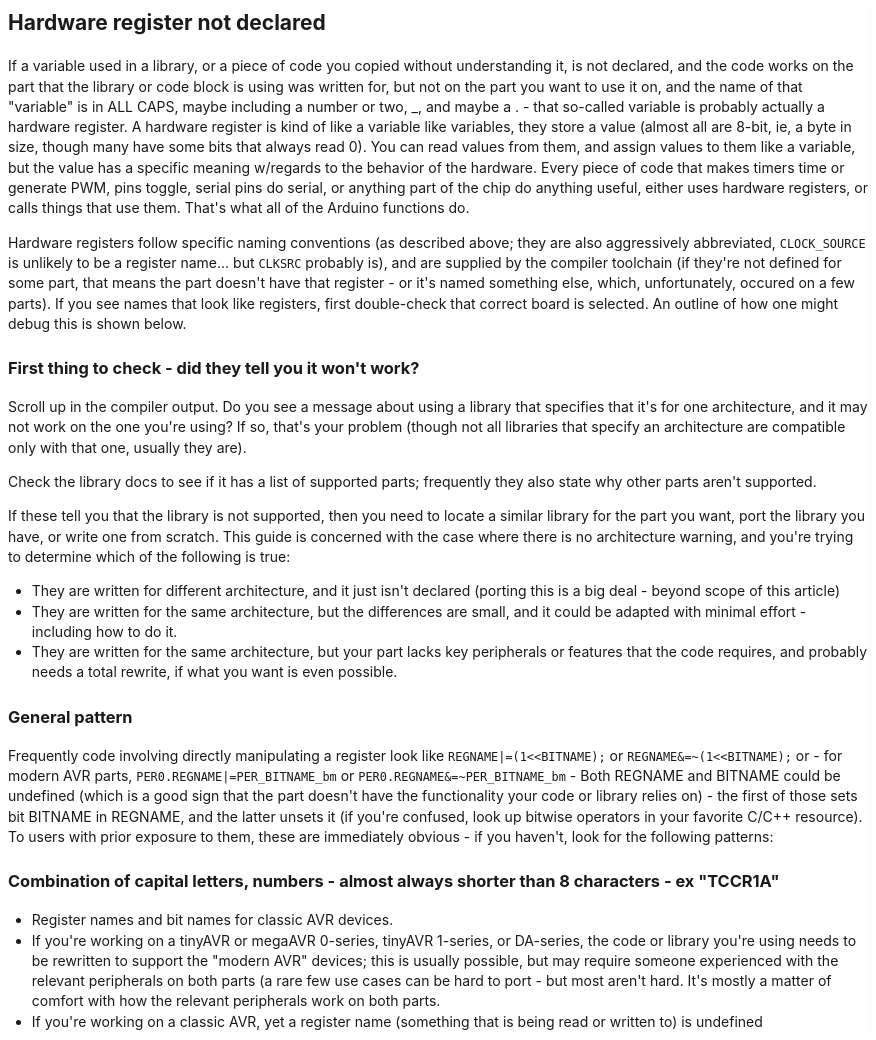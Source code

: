 ## Hardware register not declared
If a variable used in a library, or a piece of code you copied without understanding it, is not declared, and the code works on the part that the library or code block is using was written for, but not on the part you want to use it on, and the name of that "variable" is in ALL CAPS, maybe including a number or two, _, and maybe a . - that so-called variable is probably actually a hardware register. A hardware register is kind of like a variable like variables, they store a value (almost all are 8-bit, ie, a byte in size, though many have some bits that always read 0). You can read values from them, and assign values to them like a variable, but the value has a specific meaning w/regards to the behavior of the hardware. Every piece of code that makes timers time or generate PWM, pins toggle, serial pins do serial, or anything part of the chip do anything useful, either uses hardware registers, or calls things that use them. That's what all of the Arduino functions do. 

Hardware registers follow specific naming conventions (as described above; they are also aggressively abbreviated, `CLOCK_SOURCE` is unlikely to be a register name... but `CLKSRC` probably is), and are supplied by the compiler toolchain (if they're not defined for some part, that means the part doesn't have that register - or it's named something else, which, unfortunately, occured on a few parts). If you see names that look like registers, first double-check that correct board is selected. An outline of how one might debug this is shown below.

### First thing to check - did they tell you it won't work?
Scroll up in the compiler output. Do you see a message about using a library that specifies that it's for one architecture, and it may not work on the one you're using? If so, that's your problem (though not all libraries that specify an architecture are compatible only with that one, usually they are). 

Check the library docs to see if it has a list of supported parts; frequently they also state why other parts aren't supported.  

If these tell you that the library is not supported, then you need to locate a similar library for the part you want, port the library you have, or write one from scratch. This guide is concerned with the case where there is no architecture warning, and you're trying to determine which of the following is true:
* They are written for different architecture, and it just isn't declared (porting this is a big deal - beyond scope of this article)
* They are written for the same architecture, but the differences are small, and it could be adapted with minimal effort - including how to do it. 
* They are written for the same architecture, but your part lacks key peripherals or features that the code requires, and probably needs a total rewrite, if what you want is even possible.

### General pattern
Frequently code involving directly manipulating a register look like `REGNAME|=(1<<BITNAME);` or `REGNAME&=~(1<<BITNAME);` or - for modern AVR parts, `PER0.REGNAME|=PER_BITNAME_bm` or `PER0.REGNAME&=~PER_BITNAME_bm` - Both REGNAME and BITNAME could be undefined (which is a good sign that the part doesn't have the functionality your code or library relies on) - the first of those sets bit BITNAME in REGNAME, and the latter unsets it (if you're confused, look up bitwise operators in your favorite C/C++ resource). To users with prior exposure to them, these are immediately obvious - if you haven't, look for the following patterns:
### Combination of capital letters, numbers - almost always shorter than 8 characters - ex "TCCR1A"
* Register names and bit names for classic AVR devices. 
* If you're working on a tinyAVR or megaAVR 0-series, tinyAVR 1-series, or DA-series, the code or library you're using needs to be rewritten to support the "modern AVR" devices; this is usually possible, but may require someone experienced with the relevant peripherals on both parts (a rare few use cases can be hard to port - but most aren't hard. It's mostly a matter of comfort with how the relevant peripherals work on both parts.  
* If you're working on a classic AVR, yet a register name (something that is being read or written to) is undefined